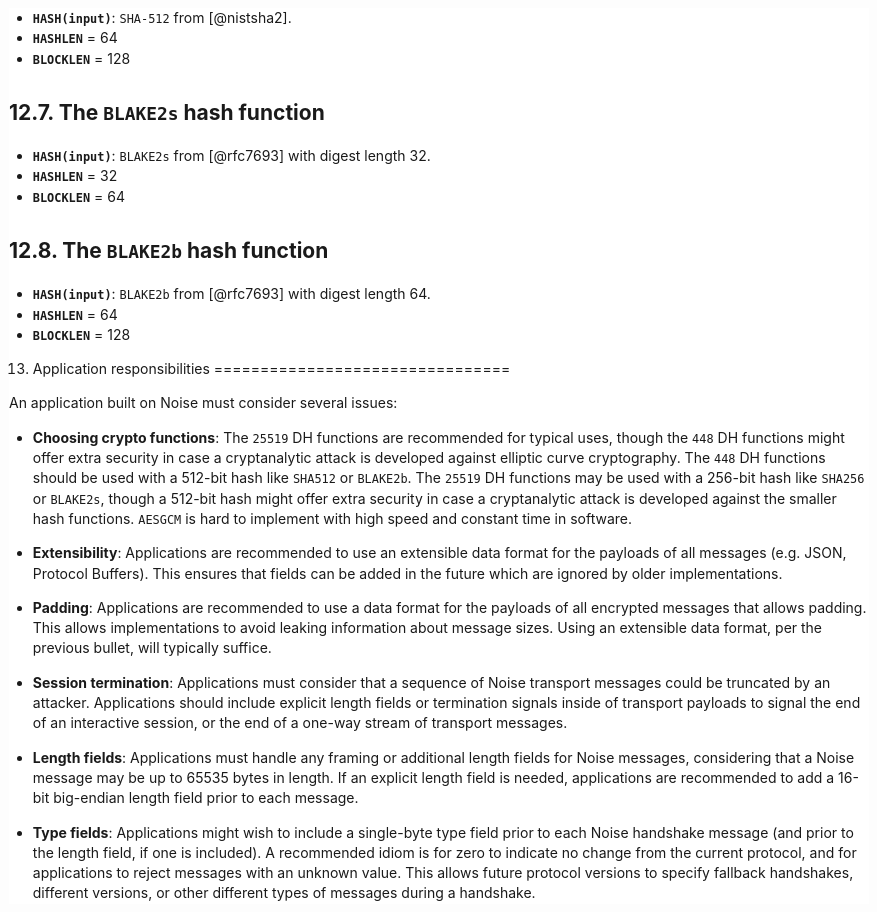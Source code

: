  * **`HASH(input)`**: `SHA-512`  from [@nistsha2].
 * **`HASHLEN`** = 64
 * **`BLOCKLEN`** = 128

12.7. The `BLAKE2s` hash function
-------------------------------

 * **`HASH(input)`**: `BLAKE2s` from [@rfc7693] with digest length 32.
 * **`HASHLEN`** = 32
 * **`BLOCKLEN`** = 64

12.8. The `BLAKE2b` hash function
-------------------------------

 * **`HASH(input)`**: `BLAKE2b` from [@rfc7693] with digest length 64.
 * **`HASHLEN`** = 64
 * **`BLOCKLEN`** = 128

13. Application responsibilities
================================

An application built on Noise must consider several issues:

 * **Choosing crypto functions**:  The `25519` DH functions are recommended for
   typical uses, though the `448` DH functions might offer extra security
   in case a cryptanalytic attack is developed against elliptic curve
   cryptography.  The `448` DH functions should be used with a 512-bit hash
   like `SHA512` or `BLAKE2b`.  The `25519` DH functions may be used with a
   256-bit hash like `SHA256` or `BLAKE2s`, though a 512-bit hash might offer
   extra security in case a cryptanalytic attack is developed
   against the smaller hash functions.  `AESGCM` is hard to implement with
   high speed and constant time in software.

 * **Extensibility**:  Applications are recommended to use an extensible data
   format for the payloads of all messages (e.g. JSON, Protocol Buffers).  This
   ensures that fields can be added in the future which are ignored by older
   implementations.

 * **Padding**:  Applications are recommended to use a data format for the
   payloads of all encrypted messages that allows padding.  This allows
   implementations to avoid leaking information about message sizes.  Using an
   extensible data format, per the previous bullet, will typically suffice.

 * **Session termination**: Applications must consider that a sequence of Noise
   transport messages could be truncated by an attacker.  Applications should
   include explicit length fields or termination signals inside of transport
   payloads to signal the end of an interactive session, or the end of a
   one-way stream of transport messages. 

 * **Length fields**:  Applications must handle any framing or additional
   length fields for Noise messages, considering that a Noise message may be up
   to 65535 bytes in length.  If an explicit length field is needed,
   applications are recommended to add a 16-bit big-endian length field prior
   to each message.

 * **Type fields**:  Applications might wish to include a single-byte type
   field prior to each Noise handshake message (and prior to the length field,
   if one is included).  A recommended idiom is for zero to indicate
   no change from the current protocol, and for applications to reject
   messages with an unknown value.  This allows future protocol versions to 
   specify fallback handshakes, different versions, or other different types
   of messages during a handshake.
